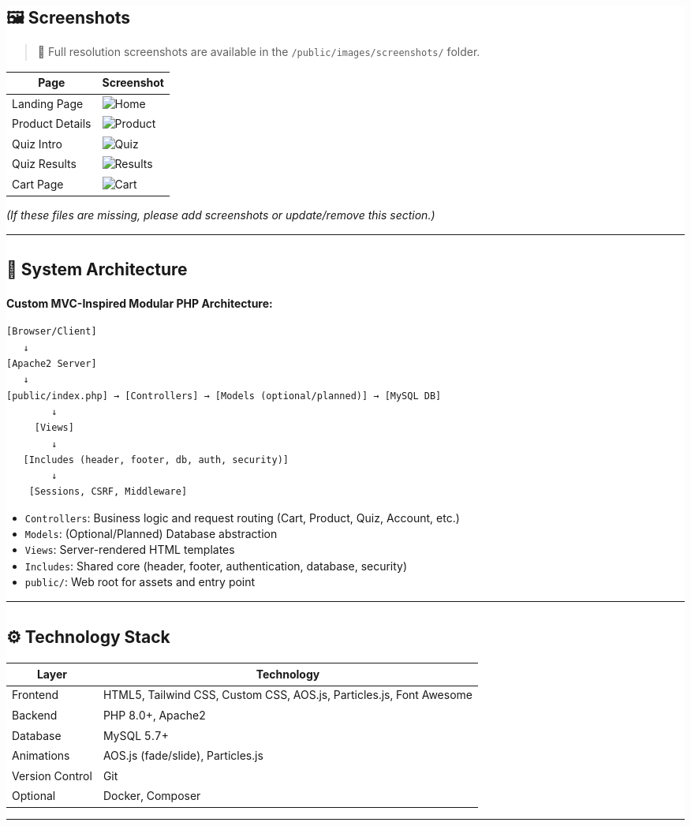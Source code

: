 
## 🖼️ Screenshots

> 📸 Full resolution screenshots are available in the `/public/images/screenshots/` folder.

| Page | Screenshot |
|------|------------|
| Landing Page | ![Home](public/images/screenshots/home.png) |
| Product Details | ![Product](public/images/screenshots/product.png) |
| Quiz Intro | ![Quiz](public/images/screenshots/quiz.png) |
| Quiz Results | ![Results](public/images/screenshots/results.png) |
| Cart Page | ![Cart](public/images/screenshots/cart.png) |

*(If these files are missing, please add screenshots or update/remove this section.)*

---

## 🧱 System Architecture

**Custom MVC-Inspired Modular PHP Architecture:**

```
[Browser/Client]
   ↓
[Apache2 Server]
   ↓
[public/index.php] → [Controllers] → [Models (optional/planned)] → [MySQL DB]
        ↓
     [Views] 
        ↓
   [Includes (header, footer, db, auth, security)]
        ↓
    [Sessions, CSRF, Middleware]
```

- `Controllers`: Business logic and request routing (Cart, Product, Quiz, Account, etc.)
- `Models`: (Optional/Planned) Database abstraction
- `Views`: Server-rendered HTML templates
- `Includes`: Shared core (header, footer, authentication, database, security)
- `public/`: Web root for assets and entry point

---

## ⚙️ Technology Stack

| Layer | Technology |
|-------|------------|
| Frontend | HTML5, Tailwind CSS, Custom CSS, AOS.js, Particles.js, Font Awesome |
| Backend | PHP 8.0+, Apache2 |
| Database | MySQL 5.7+ |
| Animations | AOS.js (fade/slide), Particles.js |
| Version Control | Git |
| Optional | Docker, Composer |

---